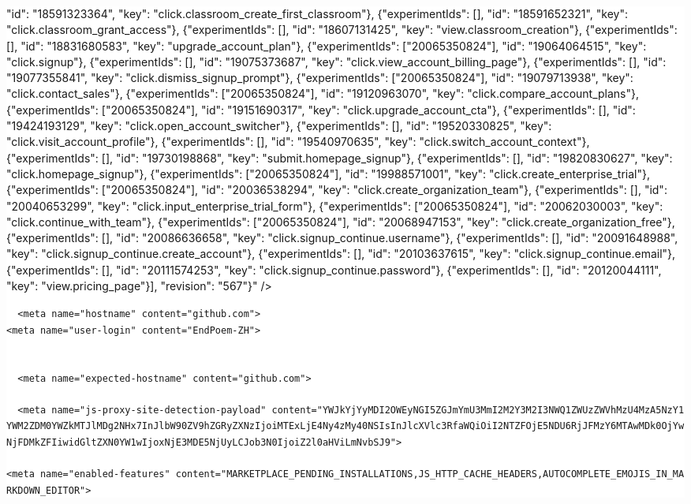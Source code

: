 &quot;id&quot;: &quot;18591323364&quot;, &quot;key&quot;: &quot;click.classroom_create_first_classroom&quot;}, {&quot;experimentIds&quot;: [], &quot;id&quot;: &quot;18591652321&quot;, &quot;key&quot;: &quot;click.classroom_grant_access&quot;}, {&quot;experimentIds&quot;: [], &quot;id&quot;: &quot;18607131425&quot;, &quot;key&quot;: &quot;view.classroom_creation&quot;}, {&quot;experimentIds&quot;: [], &quot;id&quot;: &quot;18831680583&quot;, &quot;key&quot;: &quot;upgrade_account_plan&quot;}, {&quot;experimentIds&quot;: [&quot;20065350824&quot;], &quot;id&quot;: &quot;19064064515&quot;, &quot;key&quot;: &quot;click.signup&quot;}, {&quot;experimentIds&quot;: [], &quot;id&quot;: &quot;19075373687&quot;, &quot;key&quot;: &quot;click.view_account_billing_page&quot;}, {&quot;experimentIds&quot;: [], &quot;id&quot;: &quot;19077355841&quot;, &quot;key&quot;: &quot;click.dismiss_signup_prompt&quot;}, {&quot;experimentIds&quot;: [&quot;20065350824&quot;], &quot;id&quot;: &quot;19079713938&quot;, &quot;key&quot;: &quot;click.contact_sales&quot;}, {&quot;experimentIds&quot;: [&quot;20065350824&quot;], &quot;id&quot;: &quot;19120963070&quot;, &quot;key&quot;: &quot;click.compare_account_plans&quot;}, {&quot;experimentIds&quot;: [&quot;20065350824&quot;], &quot;id&quot;: &quot;19151690317&quot;, &quot;key&quot;: &quot;click.upgrade_account_cta&quot;}, {&quot;experimentIds&quot;: [], &quot;id&quot;: &quot;19424193129&quot;, &quot;key&quot;: &quot;click.open_account_switcher&quot;}, {&quot;experimentIds&quot;: [], &quot;id&quot;: &quot;19520330825&quot;, &quot;key&quot;: &quot;click.visit_account_profile&quot;}, {&quot;experimentIds&quot;: [], &quot;id&quot;: &quot;19540970635&quot;, &quot;key&quot;: &quot;click.switch_account_context&quot;}, {&quot;experimentIds&quot;: [], &quot;id&quot;: &quot;19730198868&quot;, &quot;key&quot;: &quot;submit.homepage_signup&quot;}, {&quot;experimentIds&quot;: [], &quot;id&quot;: &quot;19820830627&quot;, &quot;key&quot;: &quot;click.homepage_signup&quot;}, {&quot;experimentIds&quot;: [&quot;20065350824&quot;], &quot;id&quot;: &quot;19988571001&quot;, &quot;key&quot;: &quot;click.create_enterprise_trial&quot;}, {&quot;experimentIds&quot;: [&quot;20065350824&quot;], &quot;id&quot;: &quot;20036538294&quot;, &quot;key&quot;: &quot;click.create_organization_team&quot;}, {&quot;experimentIds&quot;: [], &quot;id&quot;: &quot;20040653299&quot;, &quot;key&quot;: &quot;click.input_enterprise_trial_form&quot;}, {&quot;experimentIds&quot;: [&quot;20065350824&quot;], &quot;id&quot;: &quot;20062030003&quot;, &quot;key&quot;: &quot;click.continue_with_team&quot;}, {&quot;experimentIds&quot;: [&quot;20065350824&quot;], &quot;id&quot;: &quot;20068947153&quot;, &quot;key&quot;: &quot;click.create_organization_free&quot;}, {&quot;experimentIds&quot;: [], &quot;id&quot;: &quot;20086636658&quot;, &quot;key&quot;: &quot;click.signup_continue.username&quot;}, {&quot;experimentIds&quot;: [], &quot;id&quot;: &quot;20091648988&quot;, &quot;key&quot;: &quot;click.signup_continue.create_account&quot;}, {&quot;experimentIds&quot;: [], &quot;id&quot;: &quot;20103637615&quot;, &quot;key&quot;: &quot;click.signup_continue.email&quot;}, {&quot;experimentIds&quot;: [], &quot;id&quot;: &quot;20111574253&quot;, &quot;key&quot;: &quot;click.signup_continue.password&quot;}, {&quot;experimentIds&quot;: [], &quot;id&quot;: &quot;20120044111&quot;, &quot;key&quot;: &quot;view.pricing_page&quot;}], &quot;revision&quot;: &quot;567&quot;}" />
  
  <script crossorigin="anonymous" defer="defer" integrity="sha512-tIKNVnR5wrpI5Z+eHPviZRNXvJqQxZUhpzcghfPT59hZDSRp6zLVsDjDbxvOESg1J7OOJqIqPyqXPYFfILkavg==" type="application/javascript" src="https://github.githubassets.com/assets/optimizely-b4828d56.js"></script>



  

      <meta name="hostname" content="github.com">
    <meta name="user-login" content="EndPoem-ZH">


      <meta name="expected-hostname" content="github.com">

      <meta name="js-proxy-site-detection-payload" content="YWJkYjYyMDI2OWEyNGI5ZGJmYmU3MmI2M2Y3M2I3NWQ1ZWUzZWVhMzU4MzA5NzY1YWM2ZDM0YWZkMTJlMDg2NHx7InJlbW90ZV9hZGRyZXNzIjoiMTExLjE4Ny4zMy40NSIsInJlcXVlc3RfaWQiOiI2NTZFOjE5NDU6RjJFMzY6MTAwMDk0OjYwNjFDMkZFIiwidGltZXN0YW1wIjoxNjE3MDE5NjUyLCJob3N0IjoiZ2l0aHViLmNvbSJ9">

    <meta name="enabled-features" content="MARKETPLACE_PENDING_INSTALLATIONS,JS_HTTP_CACHE_HEADERS,AUTOCOMPLETE_EMOJIS_IN_MARKDOWN_EDITOR">
